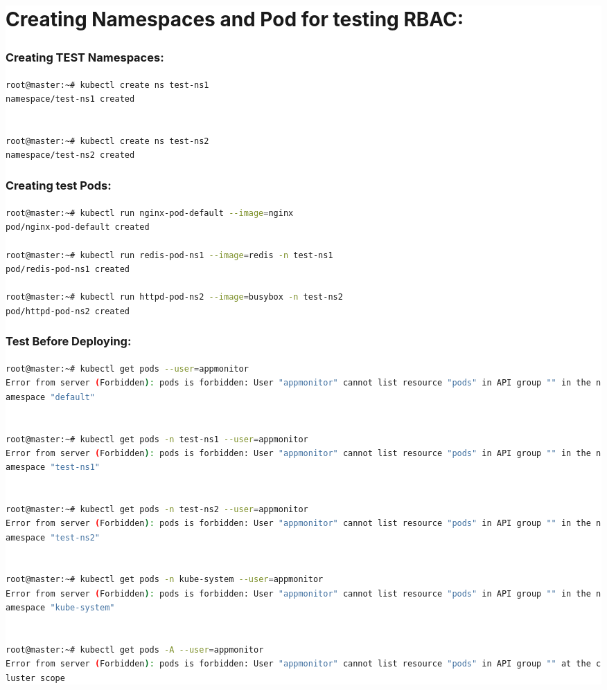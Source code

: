 
##
##
# Creating Namespaces and Pod for testing RBAC:

### Creating TEST Namespaces:

```bash
root@master:~# kubectl create ns test-ns1
namespace/test-ns1 created


root@master:~# kubectl create ns test-ns2
namespace/test-ns2 created
```



### Creating test Pods:

```bash
root@master:~# kubectl run nginx-pod-default --image=nginx
pod/nginx-pod-default created

root@master:~# kubectl run redis-pod-ns1 --image=redis -n test-ns1
pod/redis-pod-ns1 created

root@master:~# kubectl run httpd-pod-ns2 --image=busybox -n test-ns2
pod/httpd-pod-ns2 created
```



### Test Before Deploying:

```bash
root@master:~# kubectl get pods --user=appmonitor
Error from server (Forbidden): pods is forbidden: User "appmonitor" cannot list resource "pods" in API group "" in the namespace "default"


root@master:~# kubectl get pods -n test-ns1 --user=appmonitor
Error from server (Forbidden): pods is forbidden: User "appmonitor" cannot list resource "pods" in API group "" in the namespace "test-ns1"


root@master:~# kubectl get pods -n test-ns2 --user=appmonitor 
Error from server (Forbidden): pods is forbidden: User "appmonitor" cannot list resource "pods" in API group "" in the namespace "test-ns2"


root@master:~# kubectl get pods -n kube-system --user=appmonitor
Error from server (Forbidden): pods is forbidden: User "appmonitor" cannot list resource "pods" in API group "" in the namespace "kube-system"


root@master:~# kubectl get pods -A --user=appmonitor
Error from server (Forbidden): pods is forbidden: User "appmonitor" cannot list resource "pods" in API group "" at the cluster scope
```
